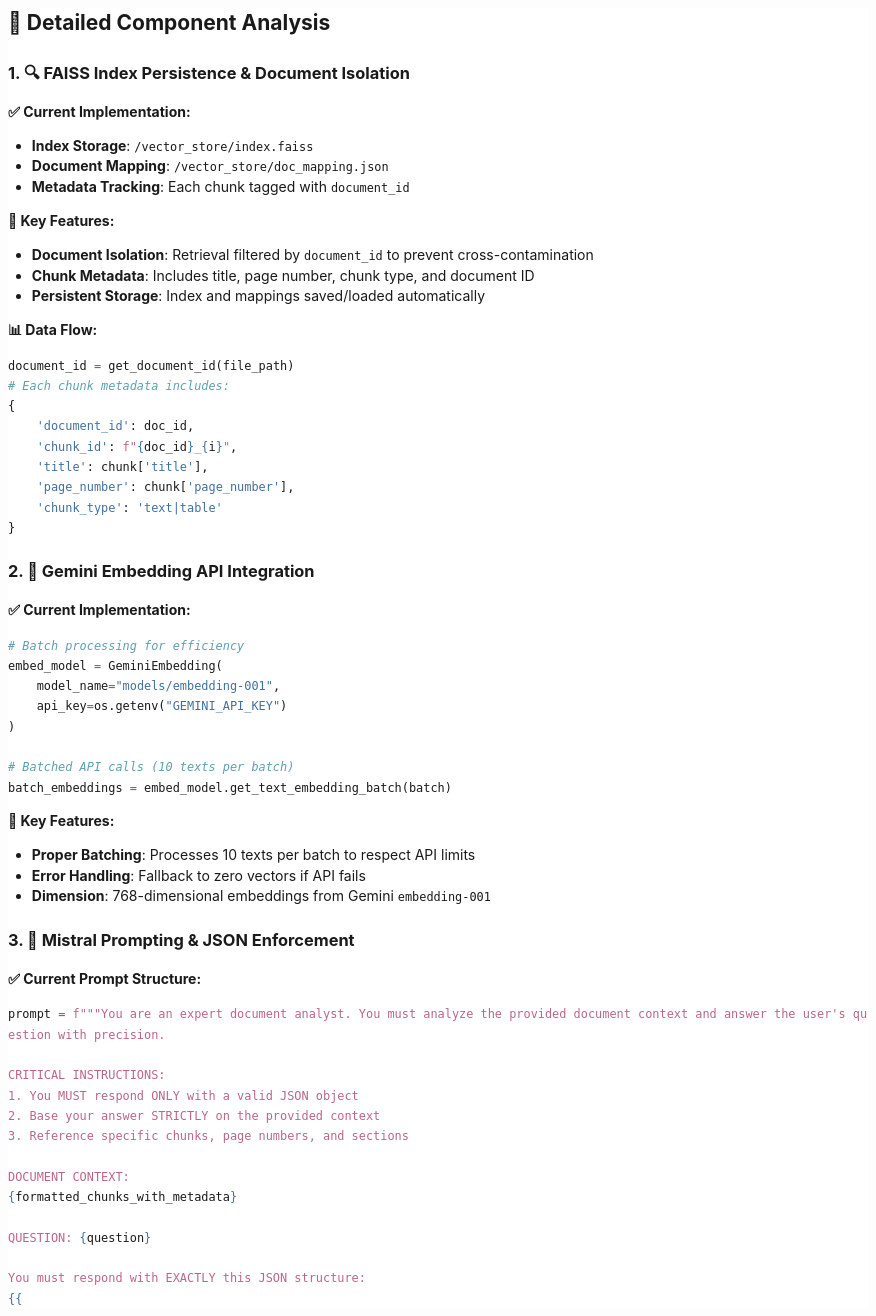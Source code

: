 ## 📝 Detailed Component Analysis

### 1. 🔍 FAISS Index Persistence & Document Isolation

**✅ Current Implementation:**
- **Index Storage**: `/vector_store/index.faiss`
- **Document Mapping**: `/vector_store/doc_mapping.json`
- **Metadata Tracking**: Each chunk tagged with `document_id`

**🔧 Key Features:**
- **Document Isolation**: Retrieval filtered by `document_id` to prevent cross-contamination
- **Chunk Metadata**: Includes title, page number, chunk type, and document ID
- **Persistent Storage**: Index and mappings saved/loaded automatically

**📊 Data Flow:**
```python
document_id = get_document_id(file_path)
# Each chunk metadata includes:
{
    'document_id': doc_id,
    'chunk_id': f"{doc_id}_{i}",
    'title': chunk['title'],
    'page_number': chunk['page_number'],
    'chunk_type': 'text|table'
}
```

### 2. 🧠 Gemini Embedding API Integration

**✅ Current Implementation:**
```python
# Batch processing for efficiency
embed_model = GeminiEmbedding(
    model_name="models/embedding-001",
    api_key=os.getenv("GEMINI_API_KEY")
)

# Batched API calls (10 texts per batch)
batch_embeddings = embed_model.get_text_embedding_batch(batch)
```

**🔧 Key Features:**
- **Proper Batching**: Processes 10 texts per batch to respect API limits
- **Error Handling**: Fallback to zero vectors if API fails
- **Dimension**: 768-dimensional embeddings from Gemini `embedding-001`

### 3. 🤖 Mistral Prompting & JSON Enforcement

**✅ Current Prompt Structure:**
```python
prompt = f"""You are an expert document analyst. You must analyze the provided document context and answer the user's question with precision.

CRITICAL INSTRUCTIONS:
1. You MUST respond ONLY with a valid JSON object
2. Base your answer STRICTLY on the provided context
3. Reference specific chunks, page numbers, and sections

DOCUMENT CONTEXT:
{formatted_chunks_with_metadata}

QUESTION: {question}

You must respond with EXACTLY this JSON structure:
{{
```